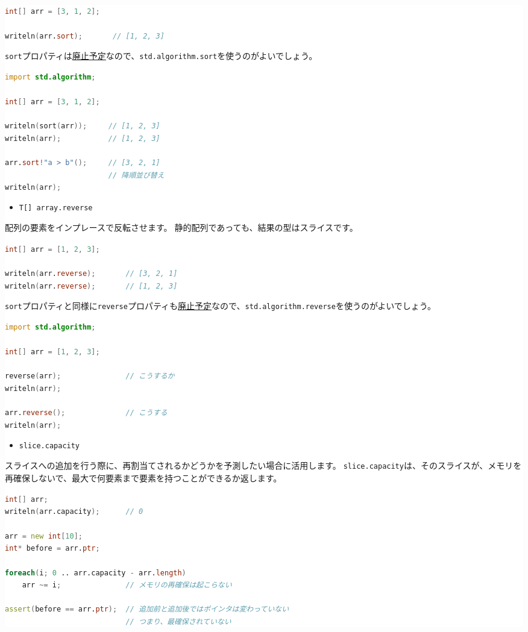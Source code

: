 ~~~~d
int[] arr = [3, 1, 2];

writeln(arr.sort);       // [1, 2, 3]
~~~~

`sort`プロパティは[廃止予定](#仕様)なので、`std.algorithm.sort`を使うのがよいでしょう。

~~~~d
import std.algorithm;

int[] arr = [3, 1, 2];

writeln(sort(arr));     // [1, 2, 3]
writeln(arr);           // [1, 2, 3]

arr.sort!"a > b"();     // [3, 2, 1]
                        // 降順並び替え
writeln(arr);
~~~~


* `T[] array.reverse`

配列の要素をインプレースで反転させます。
静的配列であっても、結果の型はスライスです。

~~~~d
int[] arr = [1, 2, 3];

writeln(arr.reverse);       // [3, 2, 1]
writeln(arr.reverse);       // [1, 2, 3]
~~~~

`sort`プロパティと同様に`reverse`プロパティも[廃止予定](#仕様)なので、`std.algorithm.reverse`を使うのがよいでしょう。

~~~~d
import std.algorithm;

int[] arr = [1, 2, 3];

reverse(arr);               // こうするか
writeln(arr);

arr.reverse();              // こうする
writeln(arr);
~~~~


* `slice.capacity`

スライスへの追加を行う際に、再割当てされるかどうかを予測したい場合に活用します。
`slice.capacity`は、そのスライスが、メモリを再確保しないで、最大で何要素まで要素を持つことができるか返します。

~~~~d
int[] arr;
writeln(arr.capacity);      // 0

arr = new int[10];
int* before = arr.ptr;

foreach(i; 0 .. arr.capacity - arr.length)
    arr ~= i;               // メモリの再確保は起こらない

assert(before == arr.ptr);  // 追加前と追加後ではポインタは変わっていない
                            // つまり、最確保されていない
~~~~
